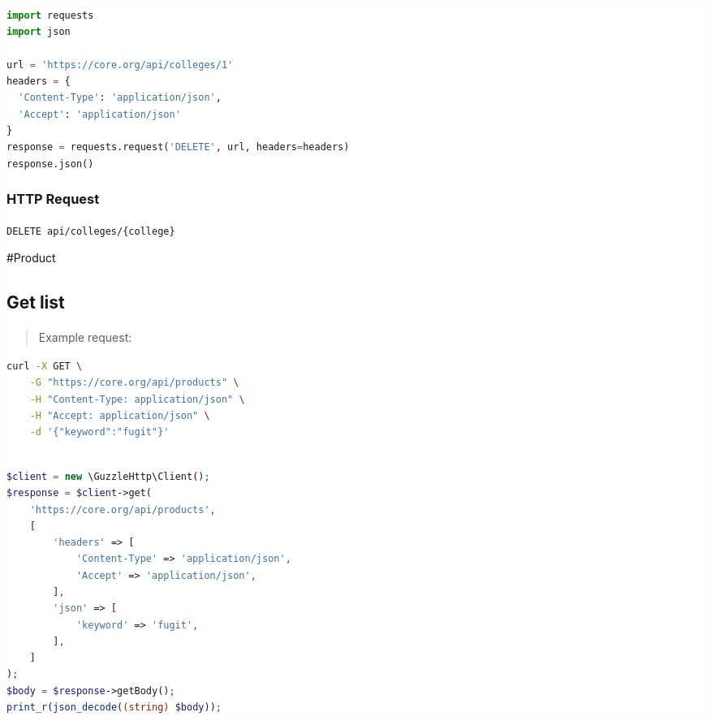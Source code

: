 ```python
import requests
import json

url = 'https://core.org/api/colleges/1'
headers = {
  'Content-Type': 'application/json',
  'Accept': 'application/json'
}
response = requests.request('DELETE', url, headers=headers)
response.json()
```



### HTTP Request
`DELETE api/colleges/{college}`




#Product



## Get list

> Example request:

```bash
curl -X GET \
    -G "https://core.org/api/products" \
    -H "Content-Type: application/json" \
    -H "Accept: application/json" \
    -d '{"keyword":"fugit"}'

```

```php

$client = new \GuzzleHttp\Client();
$response = $client->get(
    'https://core.org/api/products',
    [
        'headers' => [
            'Content-Type' => 'application/json',
            'Accept' => 'application/json',
        ],
        'json' => [
            'keyword' => 'fugit',
        ],
    ]
);
$body = $response->getBody();
print_r(json_decode((string) $body));
```
